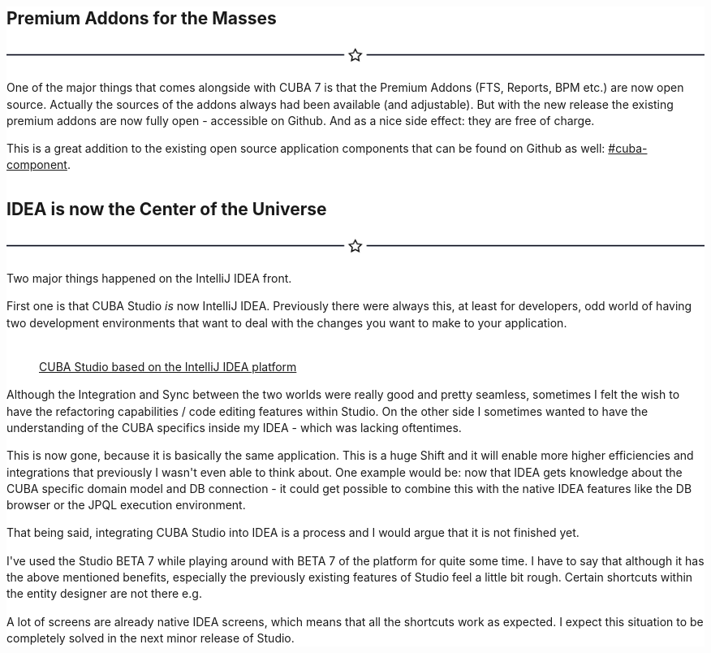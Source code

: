 
## Premium Addons for the Masses

<img src="/images/cuba-7-release-party/star.png" />

One of the major things that comes alongside with CUBA 7 is that the  Premium Addons (FTS, Reports, BPM etc.) are now open source. Actually the sources of the addons always had been available (and adjustable). But with the new release the existing premium addons are now fully open - accessible on Github. And as a nice side effect: they are free of charge.

This is a great addition to the existing open source application components that can be found on Github as well: [#cuba-component](https://github.com/topics/cuba-component).

## IDEA is now the Center of the Universe

<img src="/images/cuba-7-release-party/star.png" />

Two major things happened on the IntelliJ IDEA front.

First one is that CUBA Studio *is* now IntelliJ IDEA. Previously there were always this, at least for developers, odd world of having two development environments that want to deal with the changes you want to make to your application.


<figure class="center">
	<a href="{{ site.url }}/images/cuba-7-release-party/studio-idea.png"><img src="{{ site.url }}/images/cuba-7-release-party/studio-idea.png" alt=""></a>
	<figcaption><a href="{{ site.url }}/images/cuba-7-release-party/studio-idea.png" title="CUBA Studio based on the IntelliJ IDEA platform">CUBA Studio based on the IntelliJ IDEA platform</a></figcaption>
</figure>

Although the Integration and Sync between the two worlds were really good and pretty seamless, sometimes I felt the wish to have the refactoring capabilities / code editing features within Studio. On the other side I sometimes wanted to have the understanding of the CUBA specifics inside my IDEA - which was lacking oftentimes.

This is now gone, because it is basically the same application. This is a huge Shift and it will enable more higher efficiencies and integrations that previously I wasn't even able to think about. One example would be: now that IDEA gets knowledge about the CUBA specific domain model and DB connection - it could get possible to combine this with the native IDEA features like the DB browser or the JPQL execution environment.

That being said, integrating CUBA Studio into IDEA is a process and I would argue that it is not finished yet. 

I've used the Studio BETA 7 while playing around with BETA 7 of the platform for quite some time. I have to say that although it has the above mentioned benefits, especially the previously existing features of Studio feel a little bit rough. Certain shortcuts within the entity designer are not there e.g.

A lot of screens are already native IDEA screens, which means that all the shortcuts work as expected. I expect this situation to be completely solved in the next minor release of Studio. 
